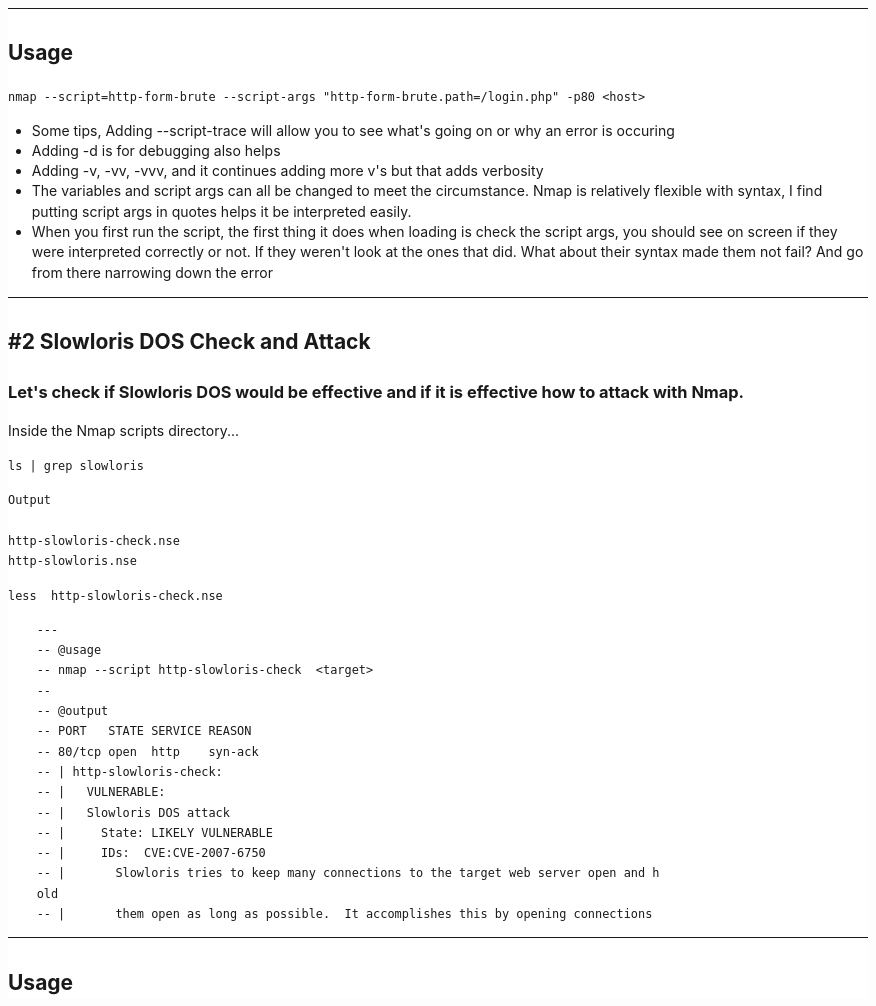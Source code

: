 ----------------------------------
## Usage

`nmap --script=http-form-brute --script-args "http-form-brute.path=/login.php" -p80 <host> `

- Some tips, Adding --script-trace will allow you to see what's going on or why an error is occuring
- Adding -d is for debugging also helps
- Adding -v, -vv, -vvv, and it continues adding more v's but that adds verbosity
- The variables and script args can all be changed to meet the circumstance. Nmap is relatively flexible with syntax, I find putting script args in quotes helps it be interpreted easily.
- When you first run the script, the first thing it does when loading is check the script args, you should see on screen if they were interpreted correctly or not. If they weren't look at the ones that did. What about their syntax made them not fail? And go from there narrowing down the error


----------------------------------

## #2 Slowloris DOS Check and Attack

### **Let's check if Slowloris DOS would be effective and if it is effective how to attack with Nmap.**

Inside the Nmap scripts directory...

`ls | grep slowloris`

    Output

    http-slowloris-check.nse
    http-slowloris.nse

`less  http-slowloris-check.nse`


        ---
        -- @usage
        -- nmap --script http-slowloris-check  <target>
        --
        -- @output
        -- PORT   STATE SERVICE REASON
        -- 80/tcp open  http    syn-ack
        -- | http-slowloris-check:
        -- |   VULNERABLE:
        -- |   Slowloris DOS attack
        -- |     State: LIKELY VULNERABLE
        -- |     IDs:  CVE:CVE-2007-6750
        -- |       Slowloris tries to keep many connections to the target web server open and h
        old
        -- |       them open as long as possible.  It accomplishes this by opening connections 

----------------------------------
## **Usage** 
